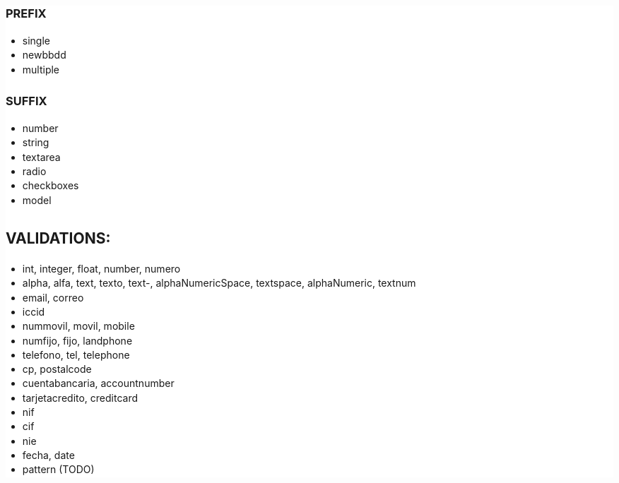 ### PREFIX

- single
- newbbdd
- multiple

### SUFFIX

- number
- string
- textarea
- radio
- checkboxes
- model

## VALIDATIONS:

- int, integer, float, number, numero
- alpha, alfa, text, texto, text-, alphaNumericSpace, textspace, alphaNumeric, textnum
- email, correo
- iccid
- nummovil, movil, mobile
- numfijo, fijo, landphone
- telefono, tel, telephone
- cp, postalcode
- cuentabancaria, accountnumber
- tarjetacredito, creditcard
- nif
- cif
- nie
- fecha, date
- pattern (TODO)
